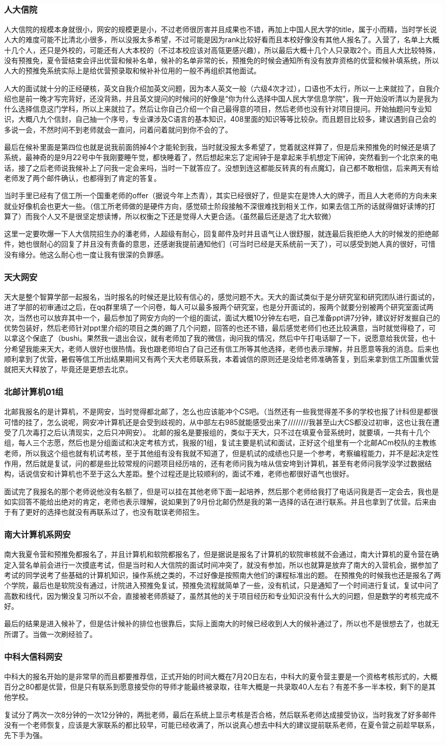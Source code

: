 ### 人大信院

人大信院的规模本身就很小，网安的规模更是小，不过老师很厉害并且成果也不错，再加上中国人民大学的title，属于小而精，当时学长说人大的难度可能不比清北小很多，所以没报太多希望，不过可能是因为rank比较好看而且本校好像没有其他人报名了。入营了，名单上大概十几个人，还只是外校的，可能还有人大本校的（不过本校应该对高瓴更感兴趣），所以最后大概十几个人只录取2个。而且人大比较特殊，没有预推免，夏令营结束会评出优营和候补名单，候补的名单非常的长，预推免的时候会通知所有没有放弃资格的优营和候补填系统，所以人大的预推免系统实际上是给优营预录取和候补补位用的一般不再组织其他面试。

人大的面试就十分的正经硬核，英文自我介绍加英文问题，因为本人英文一般（六级4次才过），口语也不太行，所以一上来就拉了，自我介绍也是前一晚才写完背好，还没背熟，并且英文提问的时候问的好像是“你为什么选择中国人民大学信息学院”，我一开始没听清以为是我为什么选择信息这门学科，所以上来就拉了。然后让你自己介绍一个自己最得意的项目，然后老师也没有针对项目提问。开始抽题问专业知识，大概八九个信封，自己抽一个序号，专业课涉及C语言的基本知识，408里面的知识等等比较杂。而且题目比较多，建议遇到自己会的多说一会，不然时间不到老师就会一直问，问着问着就问到你不会的了。

最后在候补里面是第四位也就是说我前面鸽掉4个才能轮到我，当时就没报太多希望了，觉着就这样算了，但是后来预推免的时候还是填了系统，最神奇的是9月22号中午我刚要睡午觉，都快睡着了，然后想起来忘了定闹钟于是拿起来手机想定下闹钟，突然看到一个北京来的电话，接了之后老师说我候补上了问我一定会来吗，当时一下就答应了。没想到连这都能反转真的有点魔幻，自己都不敢相信，后来两天有给老师发了两个邮件确认，也都得到了肯定的答复。

当时手里已经有了信工所一个国重老师的offer（据说今年上杰青），其实已经很好了，但是实在是馋人大的牌子，而且人大老师的方向未来就业好像机会也更大一些。（信工所老师做的是硬件方向，感觉硕士阶段接触不深很难找到相关工作，如果去信工所的话就得做好读博的打算了）而我个人又不是很坚定想读博，所以权衡之下还是觉得人大更合适。（虽然最后还是选了北大软微）

这里一定要吹爆一下人大信院招生办的潘老师，人超级有耐心，回复邮件及时并且语气让人很舒服，就连最后我拒绝人大的时候发的拒绝邮件，她也很耐心的回复了并且没有责备的意思，还感谢我提前通知他们（可当时已经是天系统前一天了），可以感受到她人真的很好，可惜没有缘分。他这么耐心也一度让我有很深的负罪感。

### 天大网安

天大是整个智算学部一起报名，当时报名的时候还是比较有信心的，感觉问题不大。天大的面试类似于是分研究室和研究团队进行面试的，进了学部的初审通过之后，在qq群里填了一个问卷，每人可以最多报两个研究室，也是分开面试的，报两个就要分别被两个研究室面试两次，当然也可以放弃其中一个，最后参加了网安方向的一个组的面试，面试大概10分钟左右吧，自己准备ppt讲7分钟，建议好好发掘自己的优势包装好，然后老师针对ppt里介绍的项目之类的踢了几个问题，回答的也还不错，最后感觉老师们也还比较满意，当时就觉得稳了，可以拿这个保底了（bushi。果然我一退出会议，就有老师加了我的微信，询问我的情况，然后中午打电话聊了一下，说愿意给我优营，也十分希望我能来天大，老师人很好也很热情。我也跟老师坦白了自己还有信工所等其他选择，老师也表示理解，并且愿意等我的消息。后来也顺利拿到了优营，暑假等信工所出结果期间又有两个天大老师联系我，本着诚信的原则还是没给老师准确答复，到后来拿到信工所国重优营就把天大释放了，毕竟还是更想去北京。

### 北邮计算机01组

北邮我报名的是计算机，不是网安，当时觉得都北邮了，怎么也应该能冲个CS吧。（当然还有一些我觉得差不多的学校也报了计科但是都很可惜的挂了，怎么说呢，网安冲计算机还是会受到歧视的，从中部左右985就能感受出来了////////我甚至山大CS都没过初审，这也让我在遭受了几次毒打之后认清现实，之后只冲网安）。 北邮的报名是要报组的，类似于天大，只不过在填夏令营系统时，就要填，一共有十几个组，每人三个志愿，然后也是分组面试和决定考核方式，我报的1组，复试主要是机试和面试，正好这个组里有一个北邮ACm校队的主教练老师，所以我这个组也就有机试考核，至于其他组有没有我就不知道了，但是机试的成绩也只是一个参考，考察编程能力，并不是起决定性作用，然后就是复试，问的都是些比较常规的问题项目经历啥的，还有老师问我为啥从信安垮到计算机，甚至有老师问我学没学过数据结构，话说信安和计算机也不至于这么大差距。整个过程还是比较顺利的，面试不难，老师也都很好语气也很好。

面试完了我报名的那个老师说他没有名额了，但是可以挂在其他老师下面一起培养，然后那个老师给我打了电话问我是否一定会去，我也是如实回答不能给出绝对的肯定，老师也表示理解，说如果到了9月份北邮仍然是我的第一选择的话在进行联系。并且也拿到了优营。后来由于有了更好的选择也就没有再联系过了，也没有耽误老师招生。

### 南大计算机系网安

南大我夏令营和预推免都报名了，并且计算机和软院都报名了，但是据说是报名了计算机的软院审核就不会通过，南大计算机的夏令营在确定入营名单前会进行一次摸底考试，但是当时和人大信院的面试时间冲突了，就没有参加，所以也就算是放弃了南大的入营机会，据参加了考试的同学说考了些基础的计算机知识，操作系统之类的，不过好像是按照南大他们的课程标准出的题。 在预推免的时候我也还是报名了两个学院，最后也是软院没有通过，计院进入预推免复试，预推免流程就简单了一些，没有机试，只是通知了一个时间进行复试，复试中问了高数和线代，因为懒没复习所以不会，直接被老师质疑了，虽然其他的关于项目经历和专业知识没有什么大的问题，但是数学的考核完成不好。

最后的结果是进入候补了，但是估计候补的排位也很靠后，实际上面南大的时候已经收到人大的候补通过了，所以也不是很想去了，也就无所谓了。当做一次刷经验了。

### 中科大信科网安

中科大的报名开始的是非常早的而且都要推荐信，正式开始的时间大概在7月20日左右，中科大的夏令营主要是一个资格考核形式的，大概百分之80都是优营，但是只有联系到愿意接受你的导师才能最终被录取，往年大概是一共录取40人左右？有差不多一半本校，剩下的是其他学校。

复试分了两次一次8分钟的一次12分钟的，两批老师，最后在系统上显示考核是否合格，然后联系老师达成接受协议，当时我发了好多邮件没有一个老师恢复，应该是大家联系的都比较早，可能已经收满了，所以说真心想去中科大的建议提前联系老师，在夏令营之前趁早联系，先下手为强。
